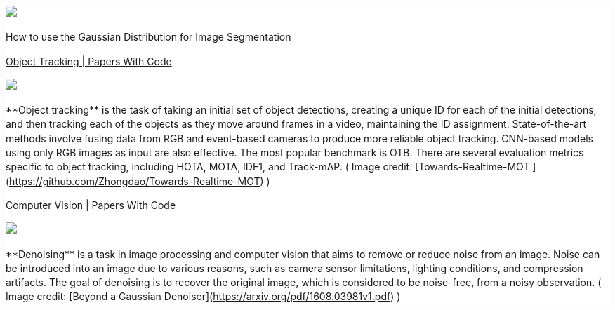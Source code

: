 </div>

<div class="card-image">

[![](https://miro.medium.com/v2/resize:fit:712/1*yVaiKs01yoCxSo2CfhUQ0A.png)](https://towardsdatascience.com/image-processing-with-python-using-rg-chromaticity-c585e7905818?source=rss----7f60cf5620c9---4)

</div>

How to use the Gaussian Distribution for Image Segmentation

</div>

<div class="card">

<div class="card-title">

[Object Tracking \| Papers With
Code](https://paperswithcode.com/task/object-tracking)

</div>

<div class="card-image">

[![](https://production-media.paperswithcode.com/tasks/Screenshot_2019-11-27_at_20.19.02_be6jLVT_XnabzXC.png)](https://paperswithcode.com/task/object-tracking)

</div>

\*\*Object tracking\*\* is the task of taking an initial set of object
detections, creating a unique ID for each of the initial detections, and
then tracking each of the objects as they move around frames in a video,
maintaining the ID assignment. State-of-the-art methods involve fusing
data from RGB and event-based cameras to produce more reliable object
tracking. CNN-based models using only RGB images as input are also
effective. The most popular benchmark is OTB. There are several
evaluation metrics specific to object tracking, including HOTA, MOTA,
IDF1, and Track-mAP. ( Image credit: \[Towards-Realtime-MOT
\](https://github.com/Zhongdao/Towards-Realtime-MOT) )

</div>

<div class="card">

<div class="card-title">

[Computer Vision \| Papers With
Code](https://paperswithcode.com/task/denoising)

</div>

<div class="card-image">

[![](https://production-media.paperswithcode.com/tasks/Screenshot_2019-11-28_at_22.38.38_yCcs3qr.png)](https://paperswithcode.com/task/denoising)

</div>

\*\*Denoising\*\* is a task in image processing and computer vision that
aims to remove or reduce noise from an image. Noise can be introduced
into an image due to various reasons, such as camera sensor limitations,
lighting conditions, and compression artifacts. The goal of denoising is
to recover the original image, which is considered to be noise-free,
from a noisy observation. ( Image credit: \[Beyond a Gaussian
Denoiser\](https://arxiv.org/pdf/1608.03981v1.pdf) )
